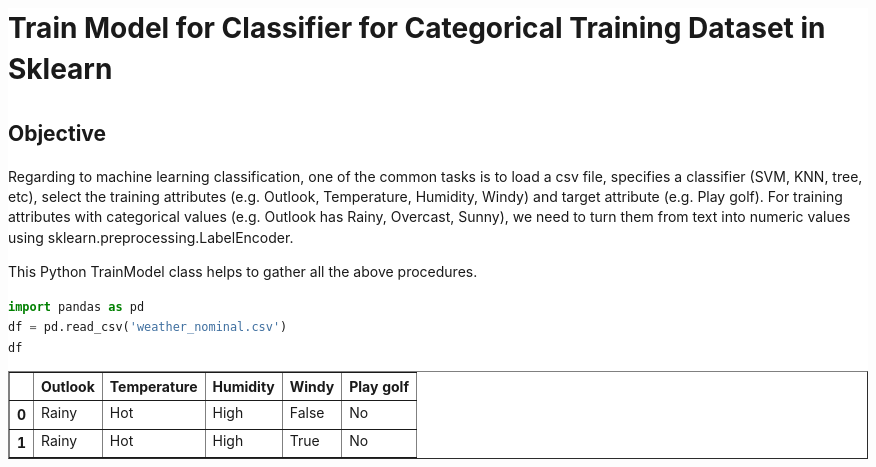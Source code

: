 
# Train Model for Classifier for Categorical Training Dataset in Sklearn

## Objective

Regarding to machine learning classification, one of the common tasks is to load a csv file, specifies a classifier (SVM, KNN, tree, etc), select the training attributes (e.g. Outlook, Temperature, Humidity, Windy) and target attribute (e.g. Play golf). For training attributes with categorical values (e.g. Outlook has Rainy, Overcast, Sunny), we need to turn them from text into numeric values using sklearn.preprocessing.LabelEncoder.  
  
This Python TrainModel class helps to gather all the above procedures.


```python
import pandas as pd
df = pd.read_csv('weather_nominal.csv')
df
```




<div>
<style scoped>
    .dataframe tbody tr th:only-of-type {
        vertical-align: middle;
    }

    .dataframe tbody tr th {
        vertical-align: top;
    }

    .dataframe thead th {
        text-align: right;
    }
</style>
<table border="1" class="dataframe">
  <thead>
    <tr style="text-align: right;">
      <th></th>
      <th>Outlook</th>
      <th>Temperature</th>
      <th>Humidity</th>
      <th>Windy</th>
      <th>Play golf</th>
    </tr>
  </thead>
  <tbody>
    <tr>
      <th>0</th>
      <td>Rainy</td>
      <td>Hot</td>
      <td>High</td>
      <td>False</td>
      <td>No</td>
    </tr>
    <tr>
      <th>1</th>
      <td>Rainy</td>
      <td>Hot</td>
      <td>High</td>
      <td>True</td>
      <td>No</td>
    </tr>
    <tr>